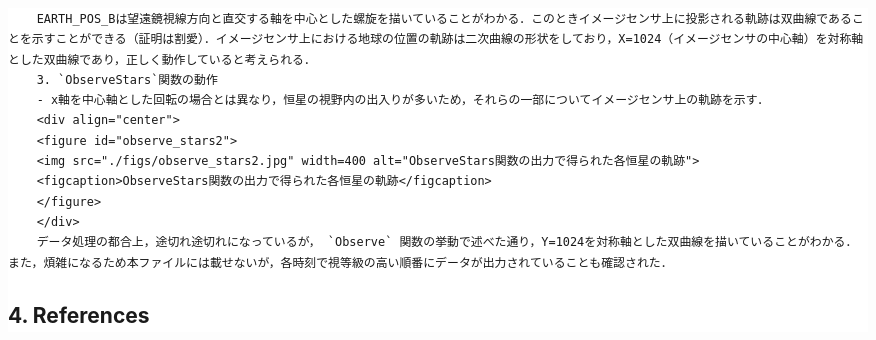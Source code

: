         EARTH_POS_Bは望遠鏡視線方向と直交する軸を中心とした螺旋を描いていることがわかる．このときイメージセンサ上に投影される軌跡は双曲線であることを示すことができる（証明は割愛）．イメージセンサ上における地球の位置の軌跡は二次曲線の形状をしており，X=1024（イメージセンサの中心軸）を対称軸とした双曲線であり，正しく動作していると考えられる．
        3. `ObserveStars`関数の動作
        - x軸を中心軸とした回転の場合とは異なり，恒星の視野内の出入りが多いため，それらの一部についてイメージセンサ上の軌跡を示す．
        <div align="center">
        <figure id="observe_stars2">
        <img src="./figs/observe_stars2.jpg" width=400 alt="ObserveStars関数の出力で得られた各恒星の軌跡">
        <figcaption>ObserveStars関数の出力で得られた各恒星の軌跡</figcaption>
        </figure>
        </div>
        データ処理の都合上，途切れ途切れになっているが， `Observe` 関数の挙動で述べた通り，Y=1024を対称軸とした双曲線を描いていることがわかる．また，煩雑になるため本ファイルには載せないが，各時刻で視等級の高い順番にデータが出力されていることも確認された．

## 4. References
